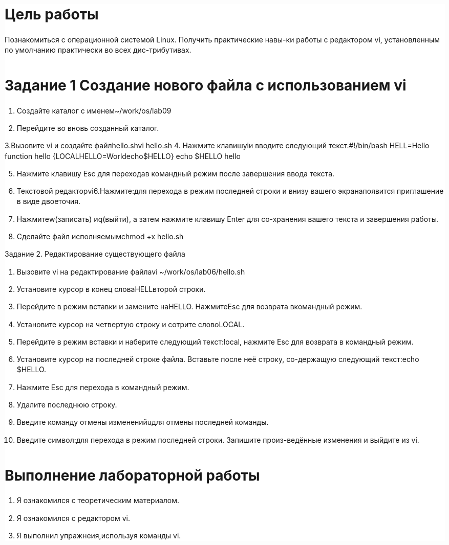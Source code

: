 
# Цель работы

 Познакомиться с операционной системой Linux. Получить практические навы-ки работы с редактором vi, установленным по умолчанию практически во всех дис-трибутивах.

# Задание 1 Cоздание нового файла с использованием vi

1. Создайте каталог с именем~/work/os/lab09

2. Перейдите во вновь созданный каталог.

3.Вызовите vi и создайте файлhello.shvi hello.sh
4. Нажмите клавишуiи вводите следующий текст.#!/bin/bash HELL=Hello function hello {LOCALHELLO=Worldecho$HELLO} echo $HELLO hello

5. Нажмите клавишу Esc для переходав командный режим после завершения ввода текста.

6. Текстовой редакторvi6.Нажмите:для перехода в режим последней строки и внизу вашего экранапоявится приглашение в виде двоеточия.

7. Нажмитеw(записать) иq(выйти), а затем нажмите клавишу Enter для со-хранения вашего текста и завершения работы.

8. Сделайте файл исполняемымchmod +x hello.sh

 Задание 2. Редактирование существующего файла
 
 1. Вызовите vi на редактирование файлаvi ~/work/os/lab06/hello.sh
 
 2. Установите курсор в конец словаHELLвторой строки.
 
 3. Перейдите в режим вставки и замените наHELLO. НажмитеEsc для возврата вкомандный режим.
 
 4. Установите курсор на четвертую строку и сотрите словоLOCAL.
 
 5. Перейдите в режим вставки и наберите следующий текст:local, нажмите Esc для возврата в командный режим.
 
 6. Установите курсор на последней строке файла. Вставьте после неё строку, со-держащую следующий текст:echo $HELLO.
 
 7. Нажмите Esc для перехода в командный режим.
 
 8. Удалите последнюю строку.
 
9. Введите команду отмены измененийuдля отмены последней команды.

10. Введите символ:для перехода в режим последней строки. Запишите произ-ведённые изменения и выйдите из vi.

# Выполнение лабораторной работы 
 
1. Я ознакомился с теоретическим материалом. 

2. Я ознакомился с редактором vi.
 
 3. Я выполнил упражнеия,используя команды vi.
 